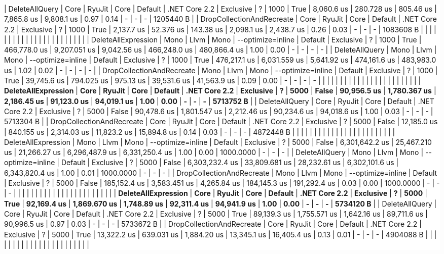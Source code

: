 |            DeleteAllQuery | Core | RyuJit |    Core |           Default | .NET Core 2.2 | Exclusive |              ? |  1000 |             True |      8,060.6 us |    280.728 us |    805.46 us |      7,865.8 us |      9,808.1 us |  0.97 |    0.14 |         - |         - |         - |  1205440 B |
| DropCollectionAndRecreate | Core | RyuJit |    Core |           Default | .NET Core 2.2 | Exclusive |              ? |  1000 |             True |      2,137.7 us |     52.376 us |    143.38 us |      2,098.1 us |      2,438.7 us |  0.26 |    0.03 |         - |         - |         - |  1083608 B |
|                           |      |        |         |                   |               |           |                |       |                  |                 |               |              |                 |                 |       |         |           |           |           |            |
|       DeleteAllExpression | Mono |   Llvm |    Mono | --optimize=inline |       Default | Exclusive |              ? |  1000 |             True |    466,778.0 us |  9,207.051 us |  9,042.56 us |    466,248.0 us |    480,866.4 us |  1.00 |    0.00 |         - |         - |         - |          - |
|            DeleteAllQuery | Mono |   Llvm |    Mono | --optimize=inline |       Default | Exclusive |              ? |  1000 |             True |    476,217.1 us |  6,031.559 us |  5,641.92 us |    474,161.6 us |    483,983.0 us |  1.02 |    0.02 |         - |         - |         - |          - |
| DropCollectionAndRecreate | Mono |   Llvm |    Mono | --optimize=inline |       Default | Exclusive |              ? |  1000 |             True |     39,745.6 us |    794.025 us |    975.13 us |     39,531.6 us |     41,563.9 us |  0.09 |    0.00 |         - |         - |         - |          - |
|                           |      |        |         |                   |               |           |                |       |                  |                 |               |              |                 |                 |       |         |           |           |           |            |
|       **DeleteAllExpression** | **Core** | **RyuJit** |    **Core** |           **Default** | **.NET Core 2.2** | **Exclusive** |              **?** |  **5000** |            **False** |     **90,956.5 us** |  **1,780.367 us** |  **2,186.45 us** |     **91,123.0 us** |     **94,019.1 us** |  **1.00** |    **0.00** |         **-** |         **-** |         **-** |  **5713752 B** |
|            DeleteAllQuery | Core | RyuJit |    Core |           Default | .NET Core 2.2 | Exclusive |              ? |  5000 |            False |     90,478.6 us |  1,801.547 us |  2,212.46 us |     90,234.6 us |     94,018.6 us |  1.00 |    0.03 |         - |         - |         - |  5713304 B |
| DropCollectionAndRecreate | Core | RyuJit |    Core |           Default | .NET Core 2.2 | Exclusive |              ? |  5000 |            False |     12,185.0 us |    840.155 us |  2,314.03 us |     11,823.2 us |     15,894.8 us |  0.14 |    0.03 |         - |         - |         - |  4872448 B |
|                           |      |        |         |                   |               |           |                |       |                  |                 |               |              |                 |                 |       |         |           |           |           |            |
|       DeleteAllExpression | Mono |   Llvm |    Mono | --optimize=inline |       Default | Exclusive |              ? |  5000 |            False |  6,301,642.2 us | 25,467.210 us | 21,266.27 us |  6,296,487.9 us |  6,331,250.4 us |  1.00 |    0.00 | 1000.0000 |         - |         - |          - |
|            DeleteAllQuery | Mono |   Llvm |    Mono | --optimize=inline |       Default | Exclusive |              ? |  5000 |            False |  6,303,232.4 us | 33,809.681 us | 28,232.61 us |  6,302,101.6 us |  6,343,820.4 us |  1.00 |    0.01 | 1000.0000 |         - |         - |          - |
| DropCollectionAndRecreate | Mono |   Llvm |    Mono | --optimize=inline |       Default | Exclusive |              ? |  5000 |            False |    185,152.4 us |  3,583.451 us |  4,265.84 us |    184,145.3 us |    191,292.4 us |  0.03 |    0.00 | 1000.0000 |         - |         - |          - |
|                           |      |        |         |                   |               |           |                |       |                  |                 |               |              |                 |                 |       |         |           |           |           |            |
|       **DeleteAllExpression** | **Core** | **RyuJit** |    **Core** |           **Default** | **.NET Core 2.2** | **Exclusive** |              **?** |  **5000** |             **True** |     **92,169.4 us** |  **1,869.670 us** |  **1,748.89 us** |     **92,311.4 us** |     **94,941.9 us** |  **1.00** |    **0.00** |         **-** |         **-** |         **-** |  **5734120 B** |
|            DeleteAllQuery | Core | RyuJit |    Core |           Default | .NET Core 2.2 | Exclusive |              ? |  5000 |             True |     89,139.3 us |  1,755.571 us |  1,642.16 us |     89,711.6 us |     90,996.5 us |  0.97 |    0.03 |         - |         - |         - |  5733672 B |
| DropCollectionAndRecreate | Core | RyuJit |    Core |           Default | .NET Core 2.2 | Exclusive |              ? |  5000 |             True |     13,322.2 us |    639.031 us |  1,884.20 us |     13,345.1 us |     16,405.4 us |  0.13 |    0.01 |         - |         - |         - |  4904088 B |
|                           |      |        |         |                   |               |           |                |       |                  |                 |               |              |                 |                 |       |         |           |           |           |            |
